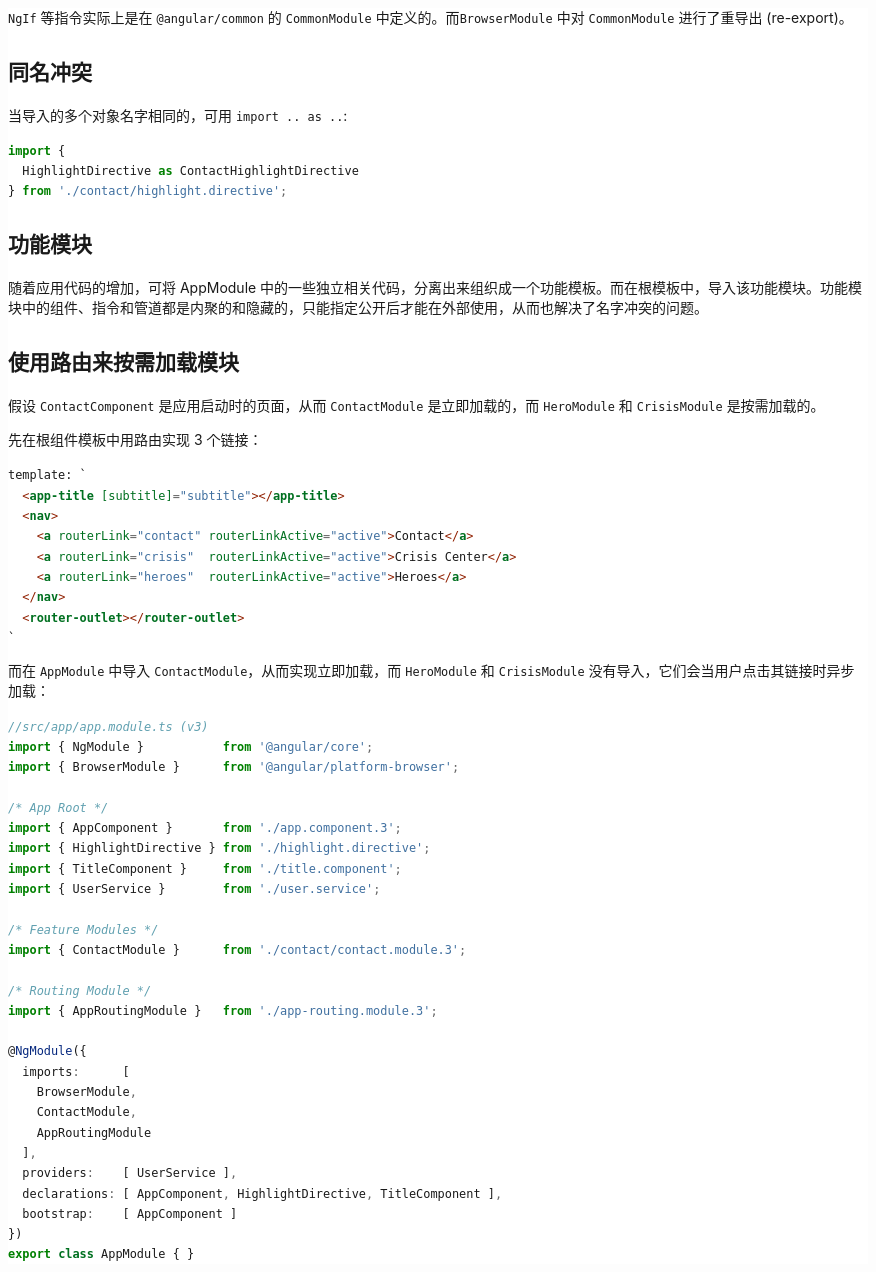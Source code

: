 `NgIf` 等指令实际上是在 `@angular/common` 的 `CommonModule` 中定义的。而`BrowserModule` 中对 `CommonModule` 进行了重导出 (re-export)。


## 同名冲突

当导入的多个对象名字相同的，可用 `import .. as ..`:

```typescript
import {
  HighlightDirective as ContactHighlightDirective
} from './contact/highlight.directive';
```

## 功能模块

随着应用代码的增加，可将 AppModule 中的一些独立相关代码，分离出来组织成一个功能模板。而在根模板中，导入该功能模块。功能模块中的组件、指令和管道都是内聚的和隐藏的，只能指定公开后才能在外部使用，从而也解决了名字冲突的问题。

## 使用路由来按需加载模块

假设 `ContactComponent` 是应用启动时的页面，从而 `ContactModule` 是立即加载的，而 `HeroModule` 和 `CrisisModule` 是按需加载的。

先在根组件模板中用路由实现 3 个链接：

```html
template: `
  <app-title [subtitle]="subtitle"></app-title>
  <nav>
    <a routerLink="contact" routerLinkActive="active">Contact</a>
    <a routerLink="crisis"  routerLinkActive="active">Crisis Center</a>
    <a routerLink="heroes"  routerLinkActive="active">Heroes</a>
  </nav>
  <router-outlet></router-outlet>
`
```

而在 `AppModule` 中导入 `ContactModule`，从而实现立即加载，而 `HeroModule` 和 `CrisisModule` 没有导入，它们会当用户点击其链接时异步加载：

```typescript
//src/app/app.module.ts (v3)
import { NgModule }           from '@angular/core';
import { BrowserModule }      from '@angular/platform-browser';

/* App Root */
import { AppComponent }       from './app.component.3';
import { HighlightDirective } from './highlight.directive';
import { TitleComponent }     from './title.component';
import { UserService }        from './user.service';

/* Feature Modules */
import { ContactModule }      from './contact/contact.module.3';

/* Routing Module */
import { AppRoutingModule }   from './app-routing.module.3';

@NgModule({
  imports:      [
    BrowserModule,
    ContactModule,
    AppRoutingModule
  ],
  providers:    [ UserService ],
  declarations: [ AppComponent, HighlightDirective, TitleComponent ],
  bootstrap:    [ AppComponent ]
})
export class AppModule { }
```